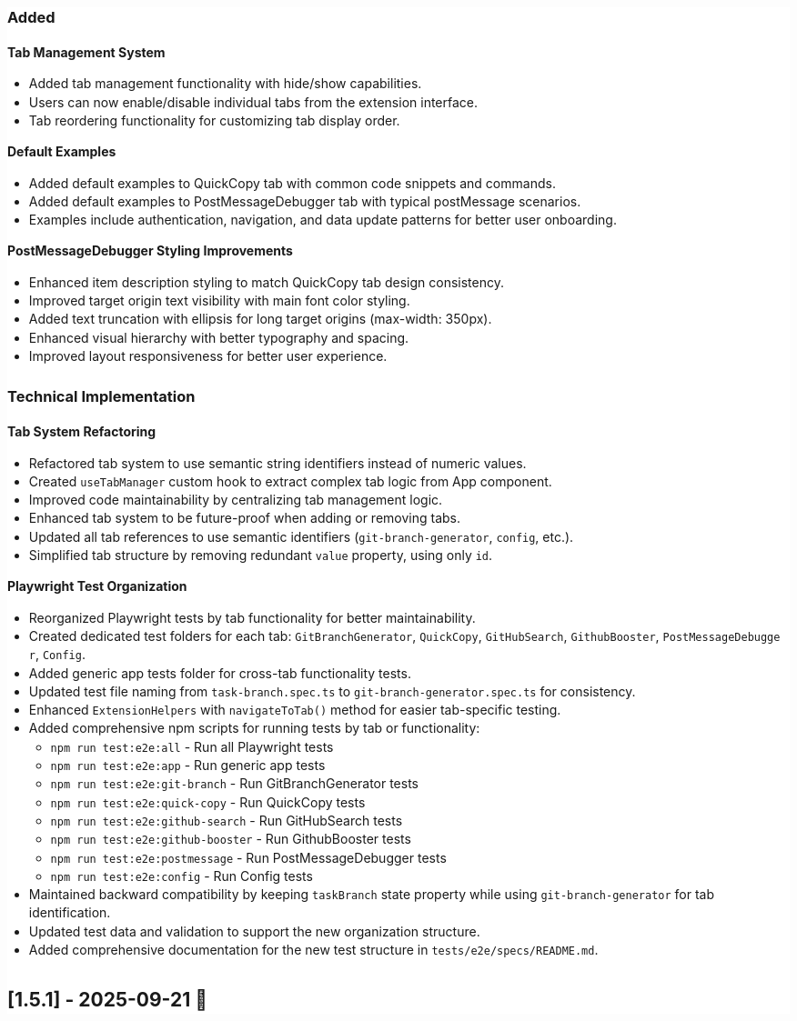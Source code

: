 ### Added

**Tab Management System**
- Added tab management functionality with hide/show capabilities.
- Users can now enable/disable individual tabs from the extension interface.
- Tab reordering functionality for customizing tab display order.

**Default Examples**
- Added default examples to QuickCopy tab with common code snippets and commands.
- Added default examples to PostMessageDebugger tab with typical postMessage scenarios.
- Examples include authentication, navigation, and data update patterns for better user onboarding.

**PostMessageDebugger Styling Improvements**
- Enhanced item description styling to match QuickCopy tab design consistency.
- Improved target origin text visibility with main font color styling.
- Added text truncation with ellipsis for long target origins (max-width: 350px).
- Enhanced visual hierarchy with better typography and spacing.
- Improved layout responsiveness for better user experience.

### Technical Implementation

**Tab System Refactoring**
- Refactored tab system to use semantic string identifiers instead of numeric values.
- Created `useTabManager` custom hook to extract complex tab logic from App component.
- Improved code maintainability by centralizing tab management logic.
- Enhanced tab system to be future-proof when adding or removing tabs.
- Updated all tab references to use semantic identifiers (`git-branch-generator`, `config`, etc.).
- Simplified tab structure by removing redundant `value` property, using only `id`.

**Playwright Test Organization**
- Reorganized Playwright tests by tab functionality for better maintainability.
- Created dedicated test folders for each tab: `GitBranchGenerator`, `QuickCopy`, `GitHubSearch`, `GithubBooster`, `PostMessageDebugger`, `Config`.
- Added generic app tests folder for cross-tab functionality tests.
- Updated test file naming from `task-branch.spec.ts` to `git-branch-generator.spec.ts` for consistency.
- Enhanced `ExtensionHelpers` with `navigateToTab()` method for easier tab-specific testing.
- Added comprehensive npm scripts for running tests by tab or functionality:
  - `npm run test:e2e:all` - Run all Playwright tests
  - `npm run test:e2e:app` - Run generic app tests
  - `npm run test:e2e:git-branch` - Run GitBranchGenerator tests
  - `npm run test:e2e:quick-copy` - Run QuickCopy tests
  - `npm run test:e2e:github-search` - Run GitHubSearch tests
  - `npm run test:e2e:github-booster` - Run GithubBooster tests
  - `npm run test:e2e:postmessage` - Run PostMessageDebugger tests
  - `npm run test:e2e:config` - Run Config tests
- Maintained backward compatibility by keeping `taskBranch` state property while using `git-branch-generator` for tab identification.
- Updated test data and validation to support the new organization structure.
- Added comprehensive documentation for the new test structure in `tests/e2e/specs/README.md`.

## [1.5.1] - 2025-09-21 🚀

